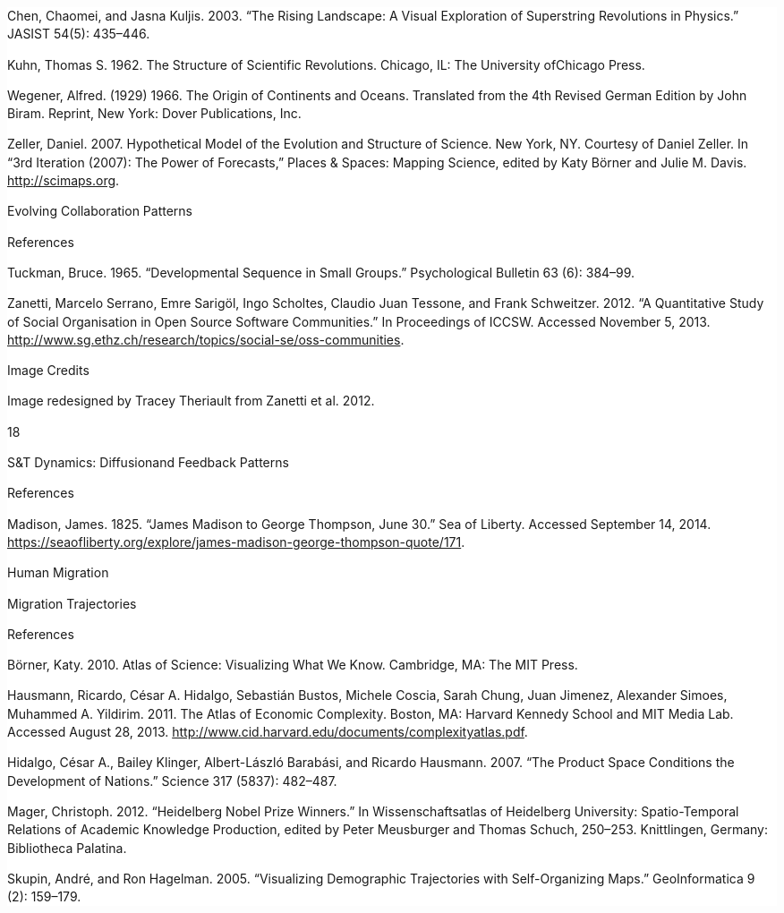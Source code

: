 Chen, Chaomei, and Jasna Kuljis. 2003. “The Rising Landscape: A Visual Exploration of Superstring Revolutions in Physics.” JASIST 54(5): 435–446.

Kuhn, Thomas S. 1962. The Structure of Scientific Revolutions. Chicago, IL: The University ofChicago Press.

Wegener, Alfred. (1929) 1966. The Origin of Continents and Oceans. Translated from the 4th Revised German Edition by John Biram. Reprint, New York: Dover Publications, Inc.

Zeller, Daniel. 2007. Hypothetical Model of the Evolution and Structure of Science. New York, NY. Courtesy of Daniel Zeller. In “3rd Iteration (2007): The Power of Forecasts,” Places & Spaces: Mapping Science, edited by Katy Börner and Julie M. Davis. http://scimaps.org.

Evolving Collaboration Patterns

References

Tuckman, Bruce. 1965. “Developmental Sequence in Small Groups.” Psychological Bulletin 63 (6): 384–99.

Zanetti, Marcelo Serrano, Emre Sarigöl, Ingo Scholtes, Claudio Juan Tessone, and Frank Schweitzer. 2012. “A Quantitative Study of Social Organisation in Open Source Software Communities.” In Proceedings of ICCSW. Accessed November 5, 2013. http://www.sg.ethz.ch/research/topics/social-se/oss-communities.

Image Credits

Image redesigned by Tracey Theriault from Zanetti et al. 2012.

18

S&T Dynamics: Diffusionand Feedback Patterns

References

Madison, James. 1825. “James Madison to George Thompson, June 30.” Sea of Liberty. Accessed September 14, 2014. https://seaofliberty.org/explore/james-madison-george-thompson-quote/171.

Human Migration

Migration Trajectories

References

Börner, Katy. 2010. Atlas of Science: Visualizing What We Know. Cambridge, MA: The MIT Press.

Hausmann, Ricardo, César A. Hidalgo, Sebastián Bustos, Michele Coscia, Sarah Chung, Juan Jimenez, Alexander Simoes, Muhammed A. Yildirim. 2011. The Atlas of Economic Complexity. Boston, MA: Harvard Kennedy School and MIT Media Lab. Accessed August 28, 2013. http://www.cid.harvard.edu/documents/complexityatlas.pdf.

Hidalgo, César A., Bailey Klinger, Albert-László Barabási, and Ricardo Hausmann. 2007. “The Product Space Conditions the Development of Nations.” Science 317 (5837): 482–487.

Mager, Christoph. 2012. “Heidelberg Nobel Prize Winners.” In Wissenschaftsatlas of Heidelberg University: Spatio-Temporal Relations of Academic Knowledge Production, edited by Peter Meusburger and Thomas Schuch, 250–253. Knittlingen, Germany: Bibliotheca Palatina.

Skupin, André, and Ron Hagelman. 2005. “Visualizing Demographic Trajectories with Self-Organizing Maps.” GeoInformatica 9 (2): 159–179.
